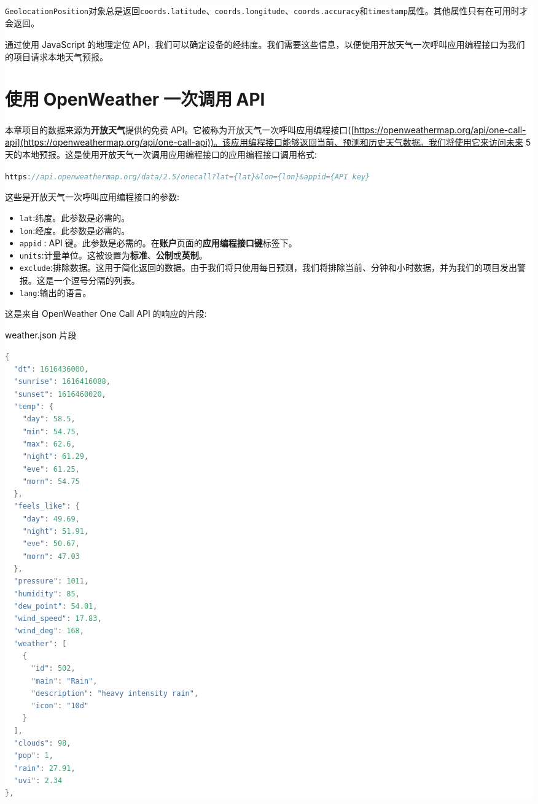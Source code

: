 `GeolocationPosition`对象总是返回`coords.latitude`、`coords.longitude`、`coords.accuracy`和`timestamp`属性。其他属性只有在可用时才会返回。

通过使用 JavaScript 的地理定位 API，我们可以确定设备的经纬度。我们需要这些信息，以便使用开放天气一次呼叫应用编程接口为我们的项目请求本地天气预报。

# 使用 OpenWeather 一次调用 API

本章项目的数据来源为**开放天气**提供的免费 API。它被称为开放天气一次呼叫应用编程接口([https://openweathermap.org/api/one-call-api](https://openweathermap.org/api/one-call-api))。该应用编程接口能够返回当前、预测和历史天气数据。我们将使用它来访问未来 5 天的本地预报。这是使用开放天气一次调用应用编程接口的应用编程接口调用格式:

```cs
https://api.openweathermap.org/data/2.5/onecall?lat={lat}&lon={lon}&appid={API key}
```

这些是开放天气一次呼叫应用编程接口的参数:

*   `lat`:纬度。此参数是必需的。
*   `lon`:经度。此参数是必需的。
*   `appid` : API 键。此参数是必需的。在**账户**页面的**应用编程接口键**标签下。
*   `units`:计量单位。这被设置为**标准**、**公制**或**英制**。
*   `exclude`:排除数据。这用于简化返回的数据。由于我们将只使用每日预测，我们将排除当前、分钟和小时数据，并为我们的项目发出警报。这是一个逗号分隔的列表。
*   `lang`:输出的语言。

这是来自 OpenWeather One Call API 的响应的片段:

weather.json 片段

```cs
{
  "dt": 1616436000,
  "sunrise": 1616416088,
  "sunset": 1616460020,
  "temp": {
    "day": 58.5,
    "min": 54.75,
    "max": 62.6,
    "night": 61.29,
    "eve": 61.25,
    "morn": 54.75
  },
  "feels_like": {
    "day": 49.69,
    "night": 51.91,
    "eve": 50.67,
    "morn": 47.03
  },
  "pressure": 1011,
  "humidity": 85,
  "dew_point": 54.01,
  "wind_speed": 17.83,
  "wind_deg": 168,
  "weather": [
    {
      "id": 502,
      "main": "Rain",
      "description": "heavy intensity rain",
      "icon": "10d"
    }
  ],
  "clouds": 98,
  "pop": 1,
  "rain": 27.91,
  "uvi": 2.34
},
```
